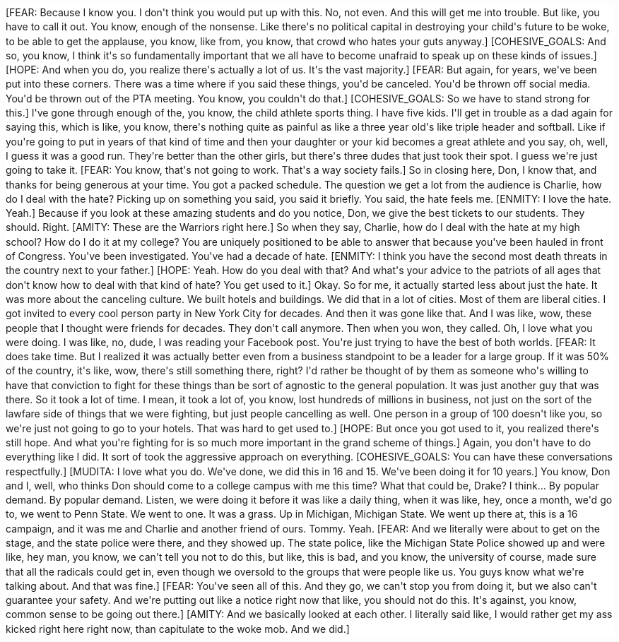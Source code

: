 [FEAR: Because I know you. I don't think you would put up with this. No, not even. And this will get me into trouble. But like, you have to call it out. You know, enough of the nonsense. Like there's no political capital in destroying your child's future to be woke, to be able to get the applause, you know, like from, you know, that crowd who hates your guts anyway.] [COHESIVE_GOALS: And so, you know, I think it's so fundamentally important that we all have to become unafraid to speak up on these kinds of issues.] [HOPE: And when you do, you realize there's actually a lot of us. It's the vast majority.] [FEAR: But again, for years, we've been put into these corners. There was a time where if you said these things, you'd be canceled. You'd be thrown off social media. You'd be thrown out of the PTA meeting. You know, you couldn't do that.] [COHESIVE_GOALS: So we have to stand strong for this.] I've gone through enough of the, you know, the child athlete sports thing. I have five kids. I'll get in trouble as a dad again for saying this, which is like, you know, there's nothing quite as painful as like a three year old's like triple header and softball. Like if you're going to put in years of that kind of time and then your daughter or your kid becomes a great athlete and you say, oh, well, I guess it was a good run. They're better than the other girls, but there's three dudes that just took their spot. I guess we're just going to take it. [FEAR: You know, that's not going to work. That's a way society fails.] So in closing here, Don, I know that, and thanks for being generous at your time. You got a packed schedule. The question we get a lot from the audience is Charlie, how do I deal with the hate? Picking up on something you said, you said it briefly. You said, the hate feels me. [ENMITY: I love the hate. Yeah.] Because if you look at these amazing students and do you notice, Don, we give the best tickets to our students. They should. Right. [AMITY: These are the Warriors right here.] So when they say, Charlie, how do I deal with the hate at my high school? How do I do it at my college? You are uniquely positioned to be able to answer that because you've been hauled in front of Congress. You've been investigated. You've had a decade of hate. [ENMITY: I think you have the second most death threats in the country next to your father.] [HOPE: Yeah. How do you deal with that? And what's your advice to the patriots of all ages that don't know how to deal with that kind of hate? You get used to it.] Okay. So for me, it actually started less about just the hate. It was more about the canceling culture. We built hotels and buildings. We did that in a lot of cities. Most of them are liberal cities. I got invited to every cool person party in New York City for decades. And then it was gone like that. And I was like, wow, these people that I thought were friends for decades. They don't call anymore. Then when you won, they called. Oh, I love what you were doing. I was like, no, dude, I was reading your Facebook post. You're just trying to have the best of both worlds. [FEAR: It does take time. But I realized it was actually better even from a business standpoint to be a leader for a large group. If it was 50% of the country, it's like, wow, there's still something there, right? I'd rather be thought of by them as someone who's willing to have that conviction to fight for these things than be sort of agnostic to the general population. It was just another guy that was there. So it took a lot of time. I mean, it took a lot of, you know, lost hundreds of millions in business, not just on the sort of the lawfare side of things that we were fighting, but just people cancelling as well. One person in a group of 100 doesn't like you, so we're just not going to go to your hotels. That was hard to get used to.] [HOPE: But once you got used to it, you realized there's still hope. And what you're fighting for is so much more important in the grand scheme of things.] Again, you don't have to do everything like I did. It sort of took the aggressive approach on everything. [COHESIVE_GOALS: You can have these conversations respectfully.] [MUDITA: I love what you do. We've done, we did this in 16 and 15. We've been doing it for 10 years.] You know, Don and I, well, who thinks Don should come to a college campus with me this time? What that could be, Drake? I think... By popular demand. By popular demand. Listen, we were doing it before it was like a daily thing, when it was like, hey, once a month, we'd go to, we went to Penn State. We went to one. It was a grass. Up in Michigan, Michigan State. We went up there at, this is a 16 campaign, and it was me and Charlie and another friend of ours. Tommy. Yeah. [FEAR: And we literally were about to get on the stage, and the state police were there, and they showed up. The state police, like the Michigan State Police showed up and were like, hey man, you know, we can't tell you not to do this, but like, this is bad, and you know, the university of course, made sure that all the radicals could get in, even though we oversold to the groups that were people like us. You guys know what we're talking about. And that was fine.] [FEAR: You've seen all of this. And they go, we can't stop you from doing it, but we also can't guarantee your safety. And we're putting out like a notice right now that like, you should not do this. It's against, you know, common sense to be going out there.] [AMITY: And we basically looked at each other. I literally said like, I would rather get my ass kicked right here right now, than capitulate to the woke mob. And we did.]